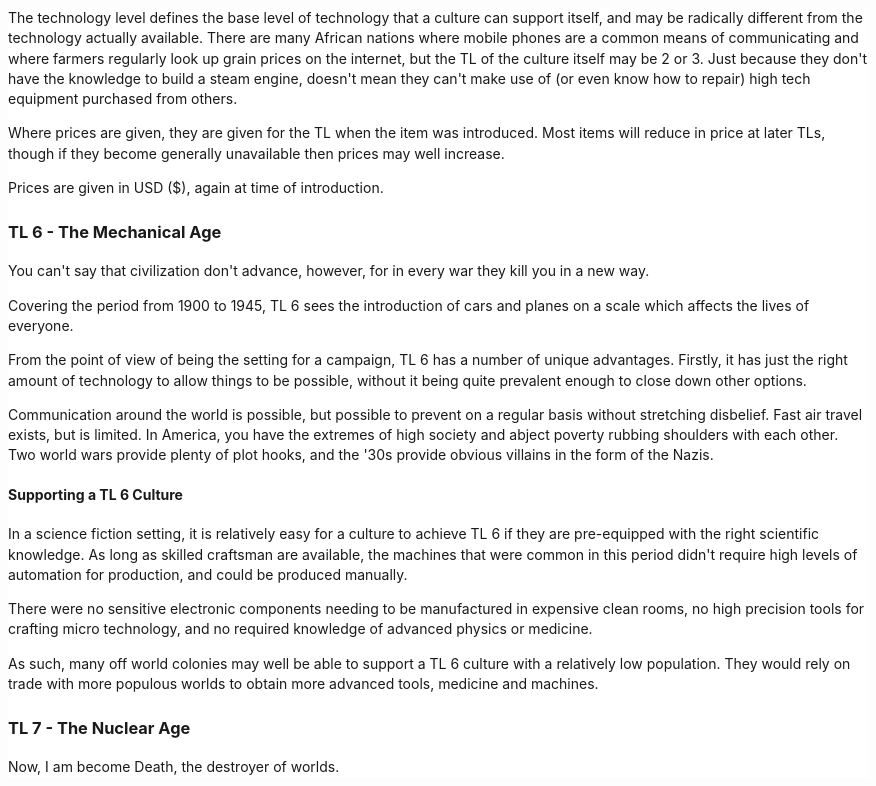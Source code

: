 The technology level defines the base level of technology that a culture
can support itself, and may be radically different from the technology
actually available. There are many African nations where mobile phones
are a common means of communicating and where farmers regularly look up
grain prices on the internet, but the TL of the culture itself may be 2
or 3. Just because they don\'t have the knowledge to build a steam
engine, doesn\'t mean they can\'t make use of (or even know how to
repair) high tech equipment purchased from others.

Where prices are given, they are given for the TL when the item was
introduced. Most items will reduce in price at later TLs, though if they
become generally unavailable then prices may well increase.

Prices are given in USD (\$), again at time of introduction.

### TL 6 - The Mechanical Age

You can\'t say that civilization don\'t advance, however, for in every
war they kill you in a new way.

Covering the period from 1900 to 1945, TL 6 sees the introduction of
cars and planes on a scale which affects the lives of everyone.

From the point of view of being the setting for a campaign, TL 6 has a
number of unique advantages. Firstly, it has just the right amount of
technology to allow things to be possible, without it being quite
prevalent enough to close down other options.

Communication around the world is possible, but possible to prevent on a
regular basis without stretching disbelief. Fast air travel exists, but
is limited. In America, you have the extremes of high society and abject
poverty rubbing shoulders with each other. Two world wars provide plenty
of plot hooks, and the \'30s provide obvious villains in the form of the
Nazis.

#### Supporting a TL 6 Culture

In a science fiction setting, it is relatively easy for a culture to
achieve TL 6 if they are pre-equipped with the right scientific
knowledge. As long as skilled craftsman are available, the machines that
were common in this period didn\'t require high levels of automation for
production, and could be produced manually.

There were no sensitive electronic components needing to be manufactured
in expensive clean rooms, no high precision tools for crafting micro
technology, and no required knowledge of advanced physics or medicine.

As such, many off world colonies may well be able to support a TL 6
culture with a relatively low population. They would rely on trade with
more populous worlds to obtain more advanced tools, medicine and
machines.

### TL 7 - The Nuclear Age

Now, I am become Death, the destroyer of worlds.
